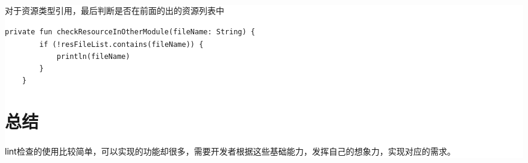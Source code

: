 对于资源类型引用，最后判断是否在前面的出的资源列表中
```
private fun checkResourceInOtherModule(fileName: String) {
        if (!resFileList.contains(fileName)) {
            println(fileName)
        }
    }
```
# 总结
lint检查的使用比较简单，可以实现的功能却很多，需要开发者根据这些基础能力，发挥自己的想象力，实现对应的需求。
